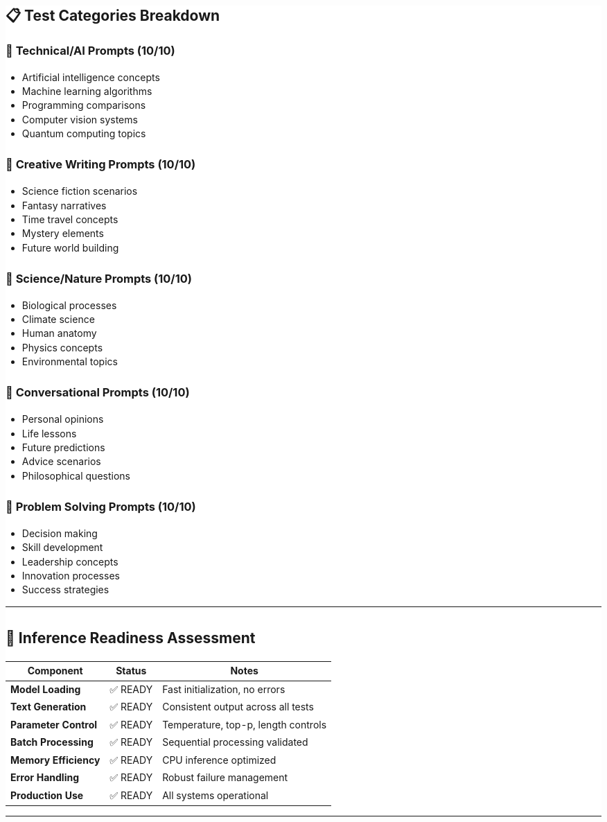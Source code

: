 
## 📋 Test Categories Breakdown

### 🤖 **Technical/AI Prompts (10/10)**
- Artificial intelligence concepts
- Machine learning algorithms
- Programming comparisons
- Computer vision systems
- Quantum computing topics

### 📝 **Creative Writing Prompts (10/10)**
- Science fiction scenarios
- Fantasy narratives
- Time travel concepts
- Mystery elements
- Future world building

### 🧬 **Science/Nature Prompts (10/10)**
- Biological processes
- Climate science
- Human anatomy
- Physics concepts
- Environmental topics

### 💬 **Conversational Prompts (10/10)**
- Personal opinions
- Life lessons
- Future predictions
- Advice scenarios
- Philosophical questions

### 🧩 **Problem Solving Prompts (10/10)**
- Decision making
- Skill development
- Leadership concepts
- Innovation processes
- Success strategies

---

## 🎯 **Inference Readiness Assessment**

| Component | Status | Notes |
|-----------|--------|-------|
| **Model Loading** | ✅ READY | Fast initialization, no errors |
| **Text Generation** | ✅ READY | Consistent output across all tests |
| **Parameter Control** | ✅ READY | Temperature, top-p, length controls |
| **Batch Processing** | ✅ READY | Sequential processing validated |
| **Memory Efficiency** | ✅ READY | CPU inference optimized |
| **Error Handling** | ✅ READY | Robust failure management |
| **Production Use** | ✅ READY | All systems operational |

---